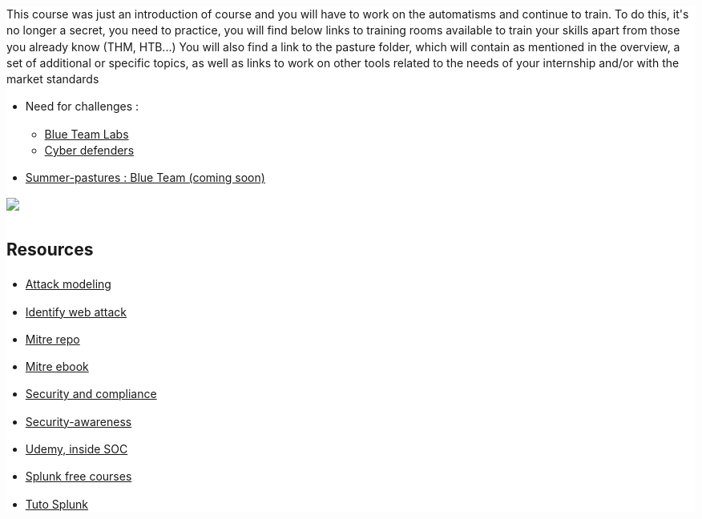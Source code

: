 This course was just an introduction of course and you will have to work on the automatisms and continue to train. To do this, it's no longer a secret, you need to practice, you will find below links to training rooms available to train your skills apart from those you already know (THM, HTB...)
You will also find a link to the pasture folder, which will contain as mentioned in the overview, a set of additional or specific topics, as well as links to work on other tools related to the needs of your internship and/or with the market standards

* Need for challenges :
    - [Blue Team Labs](https://blueteamlabs.online/home/challenges)
    - [Cyber defenders](https://cyberdefenders.org/blueteam-ctf-challenges/)

* [Summer-pastures : Blue Team (coming soon)](...)

![](https://media.giphy.com/media/l46Cgwa9YZNNrEQla/giphy.gif)

## Resources

- [Attack modeling](https://medium.com/cyberthreatintel/mitre-att-ck-le-nouveau-standard-de-mod%C3%A9lisation-des-attaques-informatiques-9ad37aaec185)

- [Identify web attack](https://app.cybrary.it/browse/course/identifying-web-attacks-through-logs)

- [Mitre repo](https://car.mitre.org/)

- [Mitre ebook](https://www.mitre.org/sites/default/files/2021-11/getting-started-with-attack-october-2019.pdf)

- [Security and compliance](https://logz.io/blog/audit-logs-security-compliance/)

- [Security-awareness](https://www.trellix.com/en-us/security-awareness/cybersecurity.html)

- [Udemy, inside SOC](https://www.udemy.com/course/cybersecurity-inside-a-security-operations-center/?couponCode=7A1C5415FE4B6DAF0DC7)

- [Splunk free courses](https://www.splunk.com/en_us/training/course-catalog.html?sort=Newest&filters=filterGroup1FreeCourses)

- [Tuto Splunk](https://geek-university.com/splunk-online-tutorial/)
